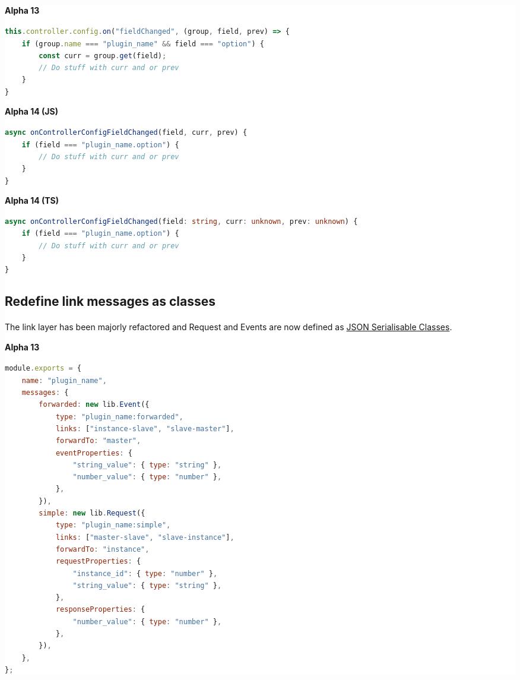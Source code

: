 **Alpha 13**
```js
this.controller.config.on("fieldChanged", (group, field, prev) => {
    if (group.name === "plugin_name" && field === "option") {
        const curr = group.get(field);
        // Do stuff with curr and or prev
    }
}
```

**Alpha 14 (JS)**
```js
async onControllerConfigFieldChanged(field, curr, prev) {
    if (field === "plugin_name.option") {
        // Do stuff with curr and or prev
    }
}
```

**Alpha 14 (TS)**
```ts
async onControllerConfigFieldChanged(field: string, curr: unknown, prev: unknown) {
    if (field === "plugin_name.option") {
        // Do stuff with curr and or prev
    }
}
```

## Redefine link messages as classes

The link layer has been majorly refactored and Request and Events are now defined as [JSON Serialisable Classes](./json-serialisable-classes.md).

**Alpha 13**
```js
module.exports = {
    name: "plugin_name",
    messages: {
        forwarded: new lib.Event({
            type: "plugin_name:forwarded",
            links: ["instance-slave", "slave-master"],
            forwardTo: "master",
            eventProperties: {
                "string_value": { type: "string" },
                "number_value": { type: "number" },
            },
        }),
        simple: new lib.Request({
            type: "plugin_name:simple",
            links: ["master-slave", "slave-instance"],
            forwardTo: "instance",
            requestProperties: {
                "instance_id": { type: "number" },
                "string_value": { type: "string" },
            },
            responseProperties: {
                "number_value": { type: "number" },
            },
        }),
    },
};
```
